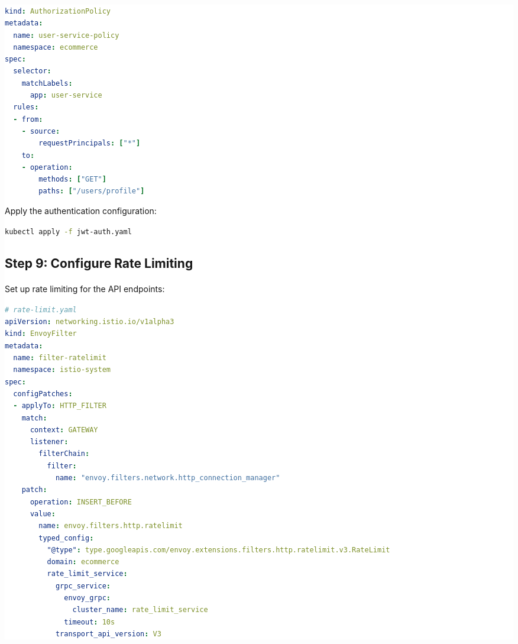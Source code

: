 ```yaml
kind: AuthorizationPolicy
metadata:
  name: user-service-policy
  namespace: ecommerce
spec:
  selector:
    matchLabels:
      app: user-service
  rules:
  - from:
    - source:
        requestPrincipals: ["*"]
    to:
    - operation:
        methods: ["GET"]
        paths: ["/users/profile"]
```

Apply the authentication configuration:

```bash
kubectl apply -f jwt-auth.yaml
```

## Step 9: Configure Rate Limiting

Set up rate limiting for the API endpoints:

```yaml
# rate-limit.yaml
apiVersion: networking.istio.io/v1alpha3
kind: EnvoyFilter
metadata:
  name: filter-ratelimit
  namespace: istio-system
spec:
  configPatches:
  - applyTo: HTTP_FILTER
    match:
      context: GATEWAY
      listener:
        filterChain:
          filter:
            name: "envoy.filters.network.http_connection_manager"
    patch:
      operation: INSERT_BEFORE
      value:
        name: envoy.filters.http.ratelimit
        typed_config:
          "@type": type.googleapis.com/envoy.extensions.filters.http.ratelimit.v3.RateLimit
          domain: ecommerce
          rate_limit_service:
            grpc_service:
              envoy_grpc:
                cluster_name: rate_limit_service
              timeout: 10s
            transport_api_version: V3
```
